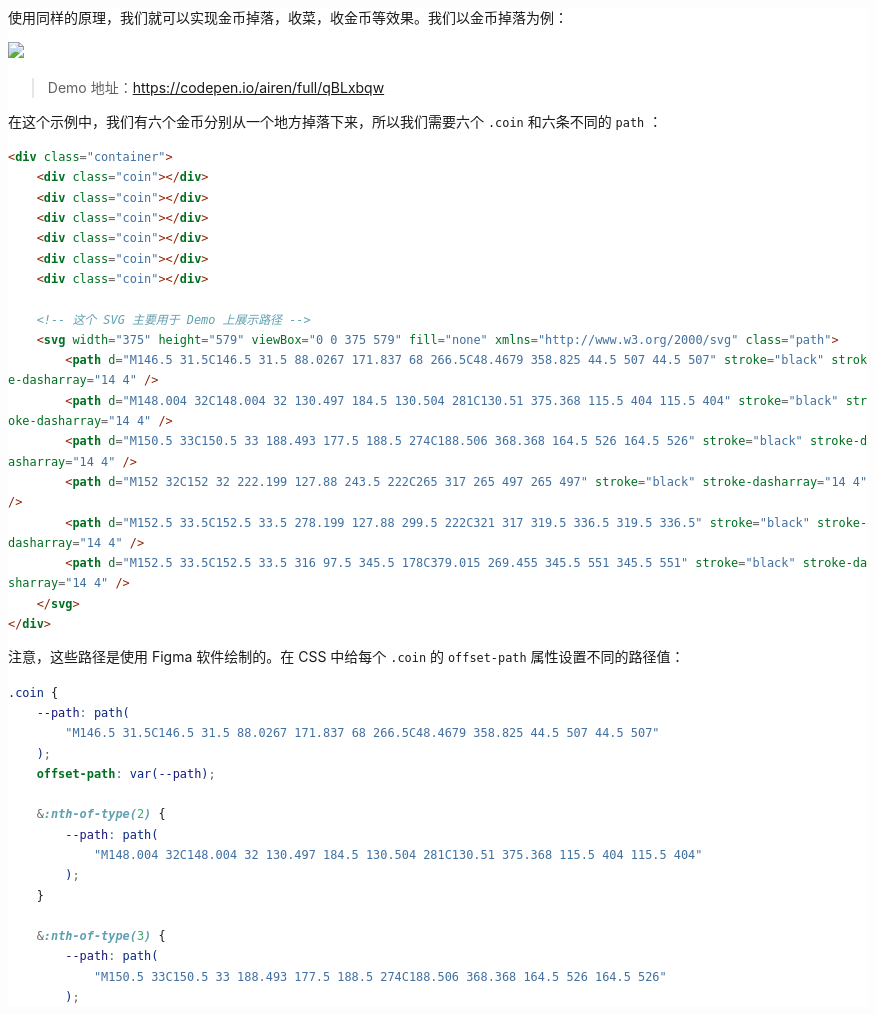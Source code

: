   


使用同样的原理，我们就可以实现金币掉落，收菜，收金币等效果。我们以金币掉落为例：

  


![](https://p3-juejin.byteimg.com/tos-cn-i-k3u1fbpfcp/ccac84f1f8ea4f3f8ba018ec84cf59f2~tplv-k3u1fbpfcp-jj-mark:0:0:0:0:q75.image#?w=522&h=736&s=826067&e=gif&f=183&b=4a4969)

  


> Demo 地址：https://codepen.io/airen/full/qBLxbqw

  


在这个示例中，我们有六个金币分别从一个地方掉落下来，所以我们需要六个 `.coin` 和六条不同的 `path` ：

  


```HTML
<div class="container">
    <div class="coin"></div>
    <div class="coin"></div>
    <div class="coin"></div>
    <div class="coin"></div>
    <div class="coin"></div>
    <div class="coin"></div>
  
    <!-- 这个 SVG 主要用于 Demo 上展示路径 -->  
    <svg width="375" height="579" viewBox="0 0 375 579" fill="none" xmlns="http://www.w3.org/2000/svg" class="path">
        <path d="M146.5 31.5C146.5 31.5 88.0267 171.837 68 266.5C48.4679 358.825 44.5 507 44.5 507" stroke="black" stroke-dasharray="14 4" />
        <path d="M148.004 32C148.004 32 130.497 184.5 130.504 281C130.51 375.368 115.5 404 115.5 404" stroke="black" stroke-dasharray="14 4" />
        <path d="M150.5 33C150.5 33 188.493 177.5 188.5 274C188.506 368.368 164.5 526 164.5 526" stroke="black" stroke-dasharray="14 4" />
        <path d="M152 32C152 32 222.199 127.88 243.5 222C265 317 265 497 265 497" stroke="black" stroke-dasharray="14 4" />
        <path d="M152.5 33.5C152.5 33.5 278.199 127.88 299.5 222C321 317 319.5 336.5 319.5 336.5" stroke="black" stroke-dasharray="14 4" />
        <path d="M152.5 33.5C152.5 33.5 316 97.5 345.5 178C379.015 269.455 345.5 551 345.5 551" stroke="black" stroke-dasharray="14 4" />
    </svg>
</div>
```

  


注意，这些路径是使用 Figma 软件绘制的。在 CSS 中给每个 `.coin` 的 `offset-path` 属性设置不同的路径值：

  


```CSS
.coin {
    --path: path(
        "M146.5 31.5C146.5 31.5 88.0267 171.837 68 266.5C48.4679 358.825 44.5 507 44.5 507"
    );
    offset-path: var(--path);

    &:nth-of-type(2) {
        --path: path(
            "M148.004 32C148.004 32 130.497 184.5 130.504 281C130.51 375.368 115.5 404 115.5 404"
        );
    }

    &:nth-of-type(3) {
        --path: path(
            "M150.5 33C150.5 33 188.493 177.5 188.5 274C188.506 368.368 164.5 526 164.5 526"
        );
```